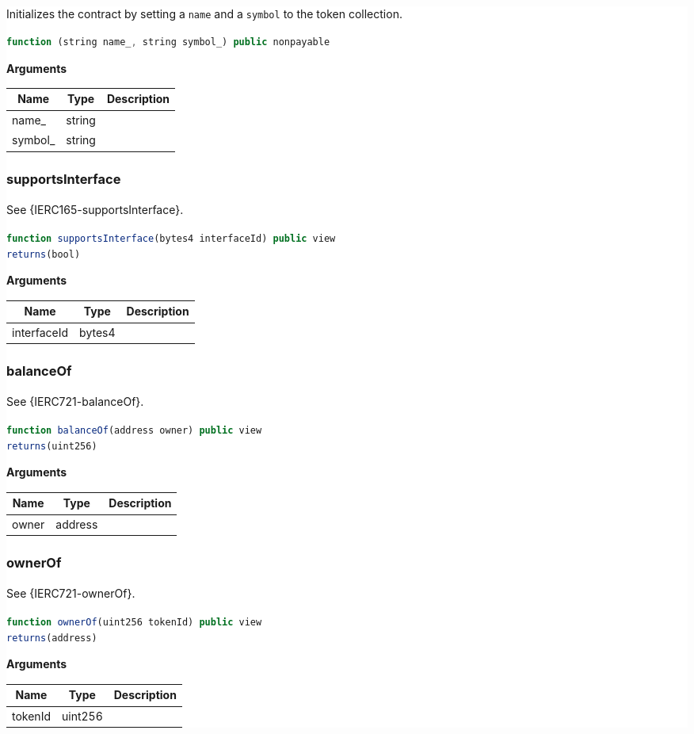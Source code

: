 ### 

Initializes the contract by setting a `name` and a `symbol` to the token collection.

```js
function (string name_, string symbol_) public nonpayable
```

**Arguments**

| Name        | Type           | Description  |
| ------------- |------------- | -----|
| name_ | string |  | 
| symbol_ | string |  | 

### supportsInterface

See {IERC165-supportsInterface}.

```js
function supportsInterface(bytes4 interfaceId) public view
returns(bool)
```

**Arguments**

| Name        | Type           | Description  |
| ------------- |------------- | -----|
| interfaceId | bytes4 |  | 

### balanceOf

See {IERC721-balanceOf}.

```js
function balanceOf(address owner) public view
returns(uint256)
```

**Arguments**

| Name        | Type           | Description  |
| ------------- |------------- | -----|
| owner | address |  | 

### ownerOf

See {IERC721-ownerOf}.

```js
function ownerOf(uint256 tokenId) public view
returns(address)
```

**Arguments**

| Name        | Type           | Description  |
| ------------- |------------- | -----|
| tokenId | uint256 |  | 
